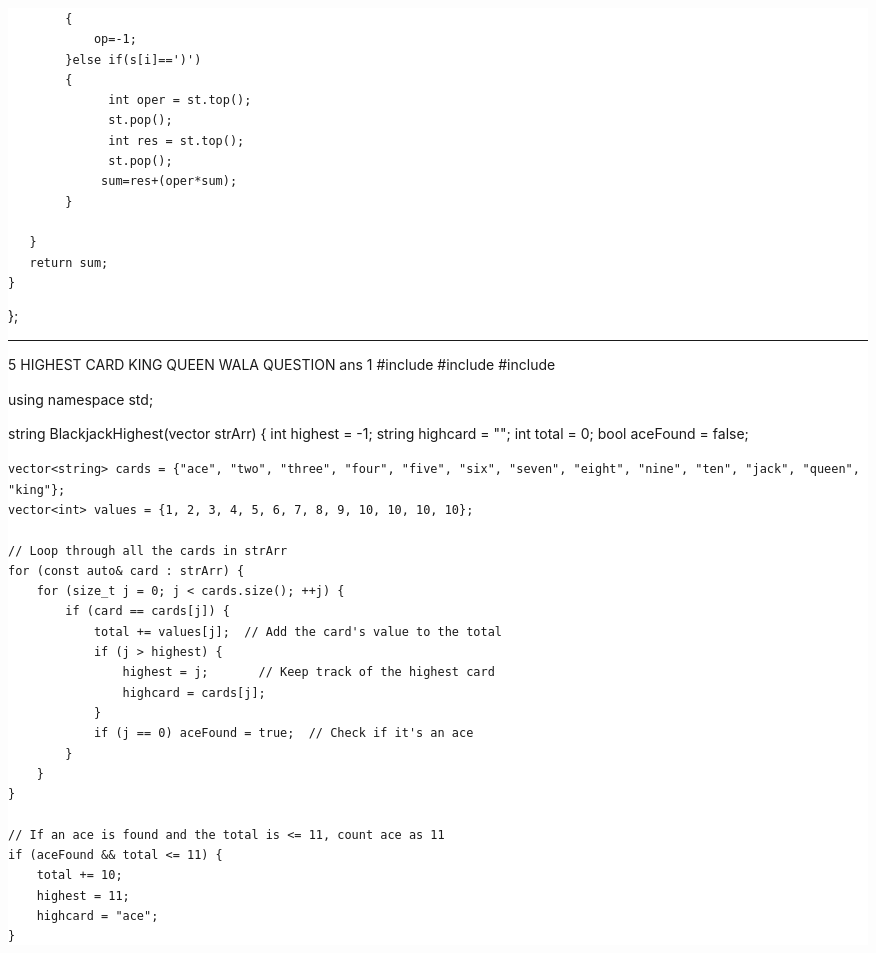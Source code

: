             {
                op=-1;
            }else if(s[i]==')') 
            {
                  int oper = st.top();
                  st.pop();
                  int res = st.top();
                  st.pop();
                 sum=res+(oper*sum);
            }

       }
       return sum;
    }
};

______________________________________________________________________________________________________________________________________________________________________________________


5 HIGHEST CARD KING QUEEN WALA QUESTION
ans 1
#include <iostream>
#include <vector>
#include <string>

using namespace std;

string BlackjackHighest(vector<string> strArr) {
    int highest = -1;
    string highcard = "";
    int total = 0;
    bool aceFound = false;

    vector<string> cards = {"ace", "two", "three", "four", "five", "six", "seven", "eight", "nine", "ten", "jack", "queen", "king"};
    vector<int> values = {1, 2, 3, 4, 5, 6, 7, 8, 9, 10, 10, 10, 10};

    // Loop through all the cards in strArr
    for (const auto& card : strArr) {
        for (size_t j = 0; j < cards.size(); ++j) {
            if (card == cards[j]) {
                total += values[j];  // Add the card's value to the total
                if (j > highest) {
                    highest = j;       // Keep track of the highest card
                    highcard = cards[j];
                }
                if (j == 0) aceFound = true;  // Check if it's an ace
            }
        }
    }

    // If an ace is found and the total is <= 11, count ace as 11
    if (aceFound && total <= 11) {
        total += 10;
        highest = 11;
        highcard = "ace";
    }
